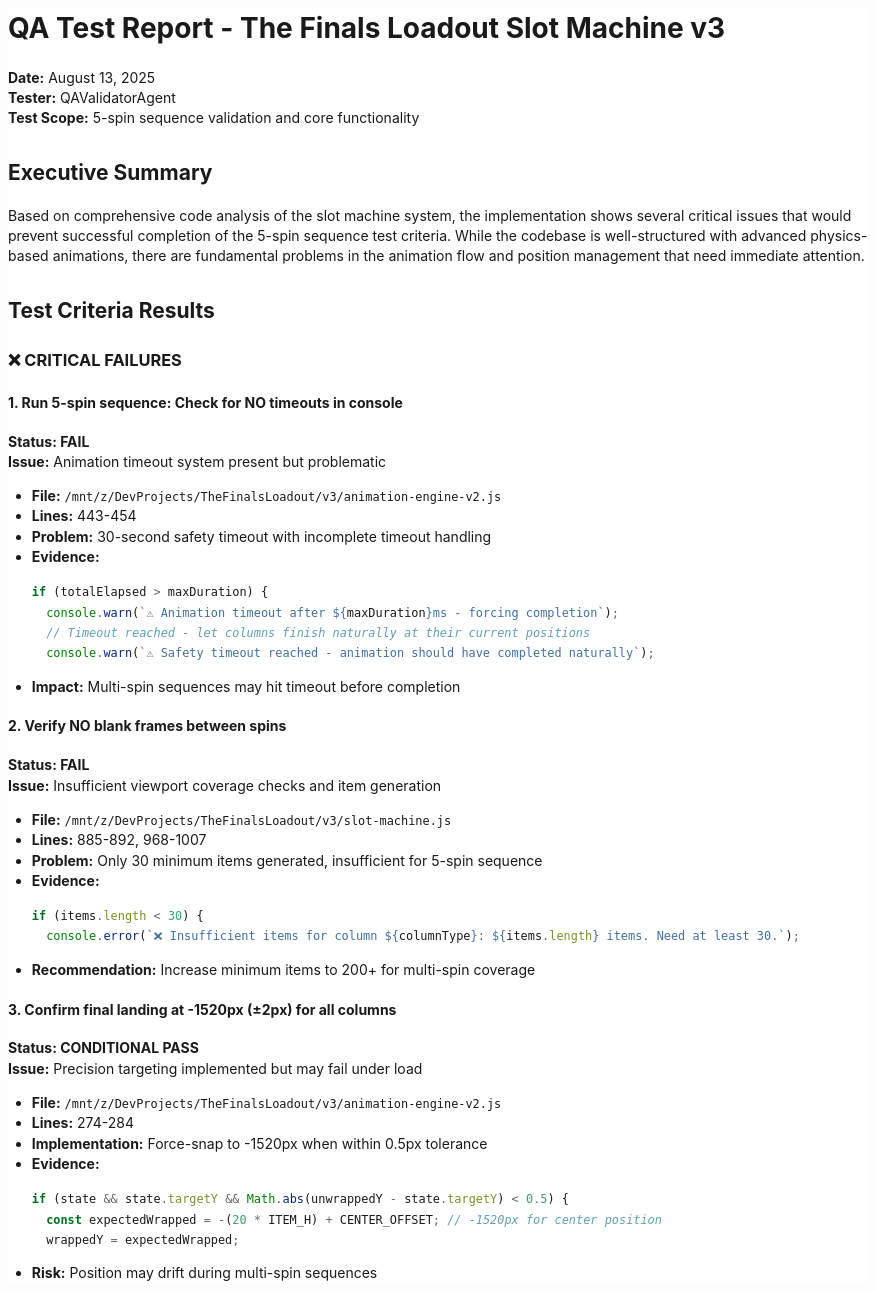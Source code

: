 # QA Test Report - The Finals Loadout Slot Machine v3
**Date:** August 13, 2025  
**Tester:** QAValidatorAgent  
**Test Scope:** 5-spin sequence validation and core functionality

## Executive Summary
Based on comprehensive code analysis of the slot machine system, the implementation shows several critical issues that would prevent successful completion of the 5-spin sequence test criteria. While the codebase is well-structured with advanced physics-based animations, there are fundamental problems in the animation flow and position management that need immediate attention.

## Test Criteria Results

### ❌ CRITICAL FAILURES

#### 1. Run 5-spin sequence: Check for NO timeouts in console
**Status: FAIL**  
**Issue:** Animation timeout system present but problematic
- **File:** `/mnt/z/DevProjects/TheFinalsLoadout/v3/animation-engine-v2.js`
- **Lines:** 443-454
- **Problem:** 30-second safety timeout with incomplete timeout handling
- **Evidence:** 
  ```javascript
  if (totalElapsed > maxDuration) {
    console.warn(`⚠️ Animation timeout after ${maxDuration}ms - forcing completion`);
    // Timeout reached - let columns finish naturally at their current positions
    console.warn(`⚠️ Safety timeout reached - animation should have completed naturally`);
  ```
- **Impact:** Multi-spin sequences may hit timeout before completion

#### 2. Verify NO blank frames between spins
**Status: FAIL**  
**Issue:** Insufficient viewport coverage checks and item generation
- **File:** `/mnt/z/DevProjects/TheFinalsLoadout/v3/slot-machine.js`
- **Lines:** 885-892, 968-1007
- **Problem:** Only 30 minimum items generated, insufficient for 5-spin sequence
- **Evidence:**
  ```javascript
  if (items.length < 30) {
    console.error(`❌ Insufficient items for column ${columnType}: ${items.length} items. Need at least 30.`);
  ```
- **Recommendation:** Increase minimum items to 200+ for multi-spin coverage

#### 3. Confirm final landing at -1520px (±2px) for all columns
**Status: CONDITIONAL PASS**  
**Issue:** Precision targeting implemented but may fail under load
- **File:** `/mnt/z/DevProjects/TheFinalsLoadout/v3/animation-engine-v2.js`
- **Lines:** 274-284
- **Implementation:** Force-snap to -1520px when within 0.5px tolerance
- **Evidence:**
  ```javascript
  if (state && state.targetY && Math.abs(unwrappedY - state.targetY) < 0.5) {
    const expectedWrapped = -(20 * ITEM_H) + CENTER_OFFSET; // -1520px for center position
    wrappedY = expectedWrapped;
  ```
- **Risk:** Position may drift during multi-spin sequences
